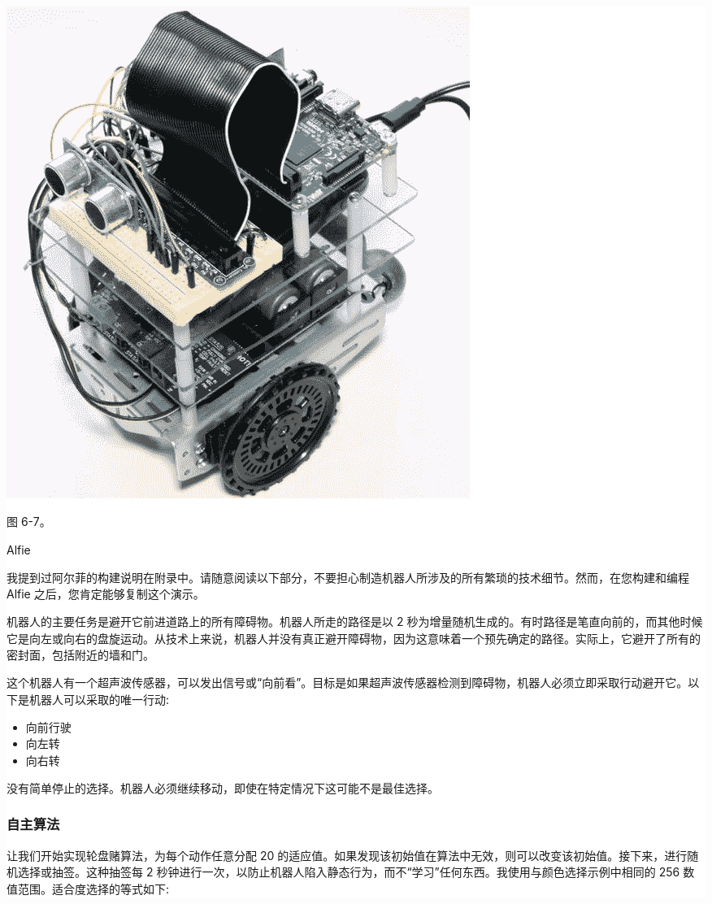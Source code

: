 ![A436848_1_En_6_Fig7_HTML.jpg](img/A436848_1_En_6_Fig7_HTML.jpg)

图 6-7。

Alfie

我提到过阿尔菲的构建说明在附录中。请随意阅读以下部分，不要担心制造机器人所涉及的所有繁琐的技术细节。然而，在您构建和编程 Alfie 之后，您肯定能够复制这个演示。

机器人的主要任务是避开它前进道路上的所有障碍物。机器人所走的路径是以 2 秒为增量随机生成的。有时路径是笔直向前的，而其他时候它是向左或向右的盘旋运动。从技术上来说，机器人并没有真正避开障碍物，因为这意味着一个预先确定的路径。实际上，它避开了所有的密封面，包括附近的墙和门。

这个机器人有一个超声波传感器，可以发出信号或“向前看”。目标是如果超声波传感器检测到障碍物，机器人必须立即采取行动避开它。以下是机器人可以采取的唯一行动:

*   向前行驶
*   向左转
*   向右转

没有简单停止的选择。机器人必须继续移动，即使在特定情况下这可能不是最佳选择。

### 自主算法

让我们开始实现轮盘赌算法，为每个动作任意分配 20 的适应值。如果发现该初始值在算法中无效，则可以改变该初始值。接下来，进行随机选择或抽签。这种抽签每 2 秒钟进行一次，以防止机器人陷入静态行为，而不“学习”任何东西。我使用与颜色选择示例中相同的 256 数值范围。适合度选择的等式如下:
